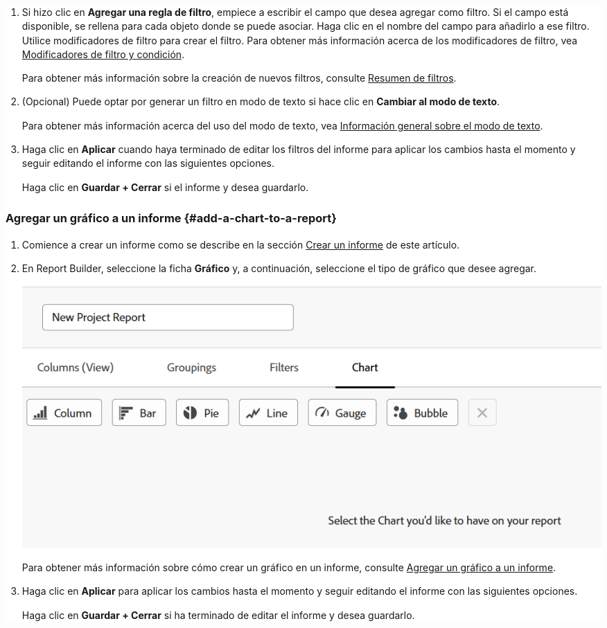 1. Si hizo clic en **Agregar una regla de filtro**, empiece a escribir el campo que desea agregar como filtro. Si el campo está disponible, se rellena para cada objeto donde se puede asociar. Haga clic en el nombre del campo para añadirlo a ese filtro.\
   Utilice modificadores de filtro para crear el filtro. Para obtener más información acerca de los modificadores de filtro, vea [Modificadores de filtro y condición](../../../reports-and-dashboards/reports/reporting-elements/filter-condition-modifiers.md).

   Para obtener más información sobre la creación de nuevos filtros, consulte [Resumen de filtros](../../../reports-and-dashboards/reports/reporting-elements/filters-overview.md).

1. (Opcional) Puede optar por generar un filtro en modo de texto si hace clic en **Cambiar al modo de texto**.

   Para obtener más información acerca del uso del modo de texto, vea [Información general sobre el modo de texto](../../../reports-and-dashboards/reports/text-mode/understand-text-mode.md).

1. Haga clic en **Aplicar** cuando haya terminado de editar los filtros del informe para aplicar los cambios hasta el momento y seguir editando el informe con las siguientes opciones.

   Haga clic en **Guardar + Cerrar** si el informe y desea guardarlo.

### Agregar un gráfico a un informe {#add-a-chart-to-a-report}

1. Comience a crear un informe como se describe en la sección [Crear un informe](#create-a-report) de este artículo.
1. En Report Builder, seleccione la ficha **Gráfico** y, a continuación, seleccione el tipo de gráfico que desee agregar.

   ![](assets/nwe-add-a-chart-350x247.png)

   Para obtener más información sobre cómo crear un gráfico en un informe, consulte [Agregar un gráfico a un informe](../../../reports-and-dashboards/reports/creating-and-managing-reports/add-chart-report.md).

1. Haga clic en **Aplicar** para aplicar los cambios hasta el momento y seguir editando el informe con las siguientes opciones.

   Haga clic en **Guardar + Cerrar** si ha terminado de editar el informe y desea guardarlo.
